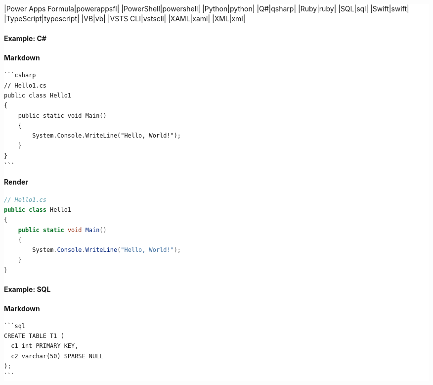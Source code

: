 |Power Apps Formula|powerappsfl|
|PowerShell|powershell|
|Python|python|
|Q#|qsharp|
|Ruby|ruby|
|SQL|sql|
|Swift|swift|
|TypeScript|typescript|
|VB|vb|
|VSTS CLI|vstscli|
|XAML|xaml|
|XML|xml|

#### Example: C\#

__Markdown__

    ```csharp
    // Hello1.cs
    public class Hello1
    {
        public static void Main()
        {
            System.Console.WriteLine("Hello, World!");
        }
    }
    ```

__Render__

```csharp
// Hello1.cs
public class Hello1
{
    public static void Main()
    {
        System.Console.WriteLine("Hello, World!");
    }
}
```
#### Example: SQL

__Markdown__

    ```sql
    CREATE TABLE T1 (
      c1 int PRIMARY KEY,
      c2 varchar(50) SPARSE NULL
    );
    ```
